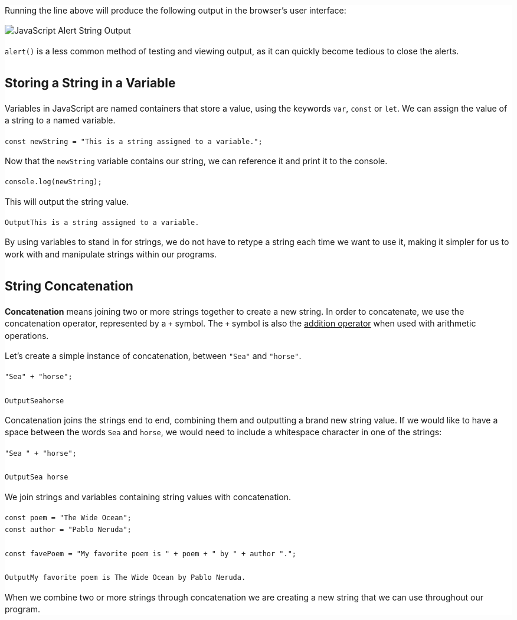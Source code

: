 Running the line above will produce the following output in the browser’s user interface:

![JavaScript Alert String Output](https://raw.githubusercontent.com/opendocs-md/do-tutorials-images/master/img/eng_javascript/js-strings/js-alert-string-output.png)

`alert()` is a less common method of testing and viewing output, as it can quickly become tedious to close the alerts.

## Storing a String in a Variable

Variables in JavaScript are named containers that store a value, using the keywords `var`, `const` or `let`. We can assign the value of a string to a named variable.

    const newString = "This is a string assigned to a variable.";

Now that the `newString` variable contains our string, we can reference it and print it to the console.

    console.log(newString);

This will output the string value.

    OutputThis is a string assigned to a variable.

By using variables to stand in for strings, we do not have to retype a string each time we want to use it, making it simpler for us to work with and manipulate strings within our programs.

## String Concatenation

**Concatenation** means joining two or more strings together to create a new string. In order to concatenate, we use the concatenation operator, represented by a `+` symbol. The `+` symbol is also the [addition operator](how-to-do-math-in-javascript-with-operators#addition-and-subtraction) when used with arithmetic operations.

Let’s create a simple instance of concatenation, between `"Sea"` and `"horse"`.

    "Sea" + "horse";

    OutputSeahorse

Concatenation joins the strings end to end, combining them and outputting a brand new string value. If we would like to have a space between the words `Sea` and `horse`, we would need to include a whitespace character in one of the strings:

    "Sea " + "horse";

    OutputSea horse

We join strings and variables containing string values with concatenation.

    const poem = "The Wide Ocean";
    const author = "Pablo Neruda";
    
    const favePoem = "My favorite poem is " + poem + " by " + author ".";

    OutputMy favorite poem is The Wide Ocean by Pablo Neruda.

When we combine two or more strings through concatenation we are creating a new string that we can use throughout our program.
